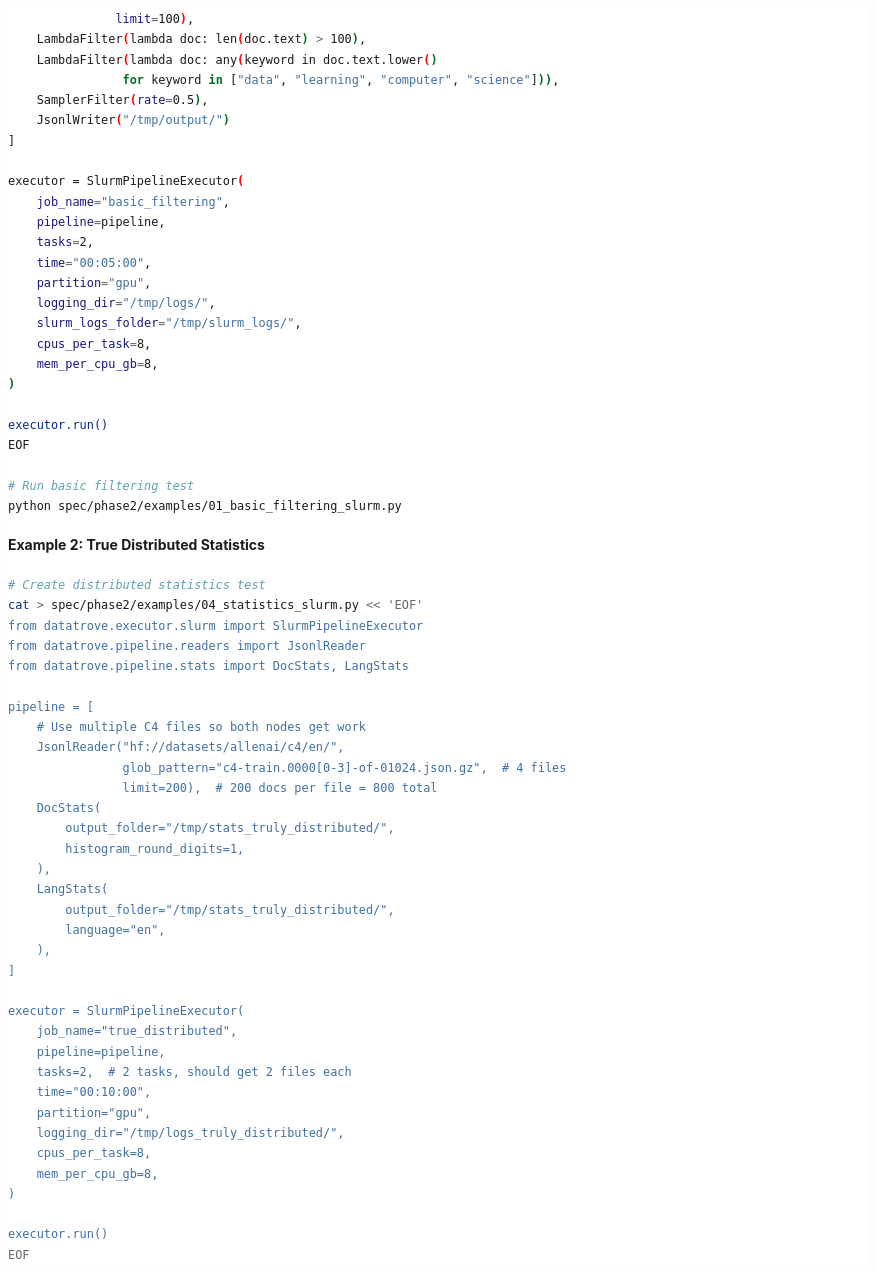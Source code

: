 ```bash
               limit=100),
    LambdaFilter(lambda doc: len(doc.text) > 100),
    LambdaFilter(lambda doc: any(keyword in doc.text.lower()
                for keyword in ["data", "learning", "computer", "science"])),
    SamplerFilter(rate=0.5),
    JsonlWriter("/tmp/output/")
]

executor = SlurmPipelineExecutor(
    job_name="basic_filtering",
    pipeline=pipeline,
    tasks=2,
    time="00:05:00",
    partition="gpu",
    logging_dir="/tmp/logs/",
    slurm_logs_folder="/tmp/slurm_logs/",
    cpus_per_task=8,
    mem_per_cpu_gb=8,
)

executor.run()
EOF

# Run basic filtering test
python spec/phase2/examples/01_basic_filtering_slurm.py
```

#### Example 2: True Distributed Statistics
```bash
# Create distributed statistics test
cat > spec/phase2/examples/04_statistics_slurm.py << 'EOF'
from datatrove.executor.slurm import SlurmPipelineExecutor
from datatrove.pipeline.readers import JsonlReader
from datatrove.pipeline.stats import DocStats, LangStats

pipeline = [
    # Use multiple C4 files so both nodes get work
    JsonlReader("hf://datasets/allenai/c4/en/",
                glob_pattern="c4-train.0000[0-3]-of-01024.json.gz",  # 4 files
                limit=200),  # 200 docs per file = 800 total
    DocStats(
        output_folder="/tmp/stats_truly_distributed/",
        histogram_round_digits=1,
    ),
    LangStats(
        output_folder="/tmp/stats_truly_distributed/",
        language="en",
    ),
]

executor = SlurmPipelineExecutor(
    job_name="true_distributed",
    pipeline=pipeline,
    tasks=2,  # 2 tasks, should get 2 files each
    time="00:10:00",
    partition="gpu",
    logging_dir="/tmp/logs_truly_distributed/",
    cpus_per_task=8,
    mem_per_cpu_gb=8,
)

executor.run()
EOF
```